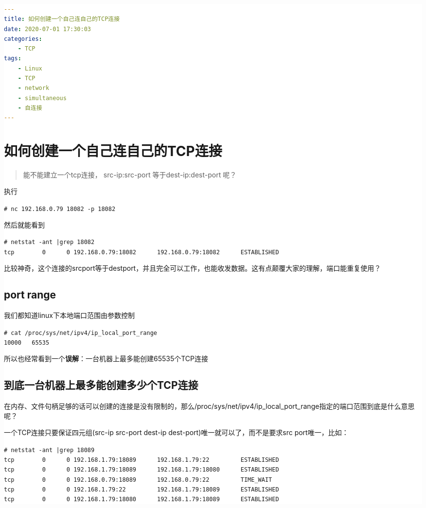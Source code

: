 ```yaml
---
title: 如何创建一个自己连自己的TCP连接
date: 2020-07-01 17:30:03
categories:
    - TCP
tags:
    - Linux
    - TCP
    - network
    - simultaneous
    - 自连接
---
```


# 如何创建一个自己连自己的TCP连接

> 能不能建立一个tcp连接， src-ip:src-port 等于dest-ip:dest-port 呢？

执行

```
# nc 192.168.0.79 18082 -p 18082
```

然后就能看到

```
# netstat -ant |grep 18082
tcp        0      0 192.168.0.79:18082      192.168.0.79:18082      ESTABLISHED
```

比较神奇，这个连接的srcport等于destport，并且完全可以工作，也能收发数据。这有点颠覆大家的理解，端口能重复使用？

##  port range

我们都知道linux下本地端口范围由参数控制

```
# cat /proc/sys/net/ipv4/ip_local_port_range 
10000	65535
```

所以也经常看到一个**误解**：一台机器上最多能创建65535个TCP连接

## 到底一台机器上最多能创建多少个TCP连接

在内存、文件句柄足够的话可以创建的连接是没有限制的，那么/proc/sys/net/ipv4/ip_local_port_range指定的端口范围到底是什么意思呢？

一个TCP连接只要保证四元组(src-ip src-port dest-ip dest-port)唯一就可以了，而不是要求src port唯一，比如：

```
# netstat -ant |grep 18089
tcp        0      0 192.168.1.79:18089      192.168.1.79:22         ESTABLISHED
tcp        0      0 192.168.1.79:18089      192.168.1.79:18080      ESTABLISHED
tcp        0      0 192.168.0.79:18089      192.168.0.79:22         TIME_WAIT 
tcp        0      0 192.168.1.79:22         192.168.1.79:18089      ESTABLISHED
tcp        0      0 192.168.1.79:18080      192.168.1.79:18089      ESTABLISHED
```
